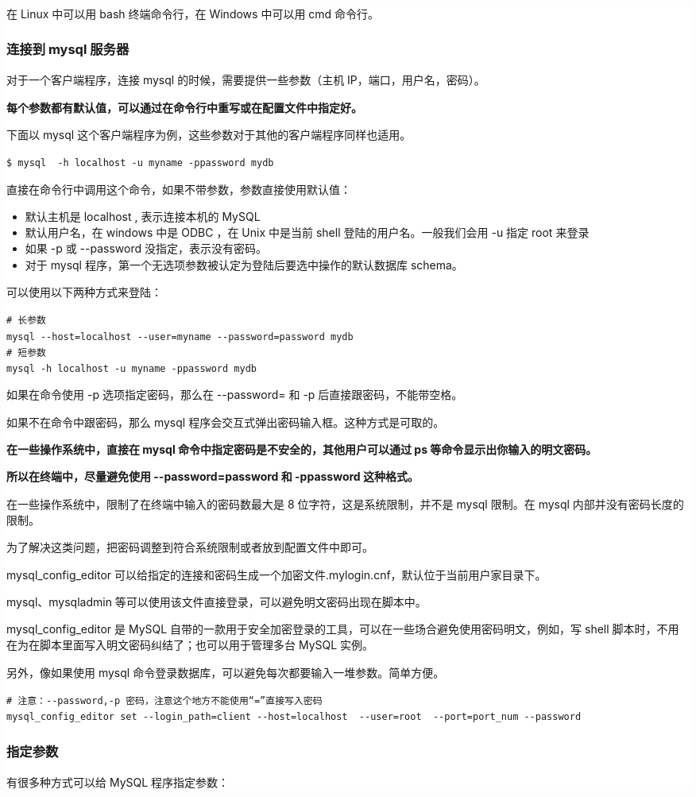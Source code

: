 在 Linux 中可以用 bash 终端命令行，在 Windows 中可以用 cmd 命令行。

### 连接到 mysql 服务器

对于一个客户端程序，连接 mysql 的时候，需要提供一些参数（主机 IP，端口，用户名，密码）。

**每个参数都有默认值，可以通过在命令行中重写或在配置文件中指定好。**

下面以 mysql 这个客户端程序为例，这些参数对于其他的客户端程序同样也适用。

```shell
$ mysql  -h localhost -u myname -ppassword mydb
```

直接在命令行中调用这个命令，如果不带参数，参数直接使用默认值：

- 默认主机是 localhost , 表示连接本机的 MySQL
- 默认用户名，在 windows 中是 ODBC ，在 Unix 中是当前 shell 登陆的用户名。一般我们会用 -u 指定 root 来登录
- 如果 -p 或 --password 没指定，表示没有密码。
- 对于 mysql 程序，第一个无选项参数被认定为登陆后要选中操作的默认数据库 schema。

可以使用以下两种方式来登陆：

```shell
# 长参数
mysql --host=localhost --user=myname --password=password mydb
# 短参数
mysql -h localhost -u myname -ppassword mydb
```

如果在命令使用 -p 选项指定密码，那么在 --password= 和 -p 后直接跟密码，不能带空格。

如果不在命令中跟密码，那么 mysql 程序会交互式弹出密码输入框。这种方式是可取的。

**在一些操作系统中，直接在 mysql 命令中指定密码是不安全的，其他用户可以通过 ps 等命令显示出你输入的明文密码。**

**所以在终端中，尽量避免使用 --password=password 和 -ppassword 这种格式。**

在一些操作系统中，限制了在终端中输入的密码数最大是 8 位字符，这是系统限制，并不是 mysql 限制。在 mysql 内部并没有密码长度的限制。

为了解决这类问题，把密码调整到符合系统限制或者放到配置文件中即可。

mysql_config_editor 可以给指定的连接和密码生成一个加密文件.mylogin.cnf，默认位于当前用户家目录下。

mysql、mysqladmin 等可以使用该文件直接登录，可以避免明文密码出现在脚本中。

mysql_config_editor 是 MySQL 自带的一款用于安全加密登录的工具，可以在一些场合避免使用密码明文，例如，写 shell 脚本时，不用在为在脚本里面写入明文密码纠结了；也可以用于管理多台 MySQL 实例。

另外，像如果使用 mysql 命令登录数据库，可以避免每次都要输入一堆参数。简单方便。

```shell
# 注意：--password,-p 密码，注意这个地方不能使用“=”直接写入密码
mysql_config_editor set --login_path=client --host=localhost  --user=root  --port=port_num --password
```

### 指定参数

有很多种方式可以给 MySQL 程序指定参数：

